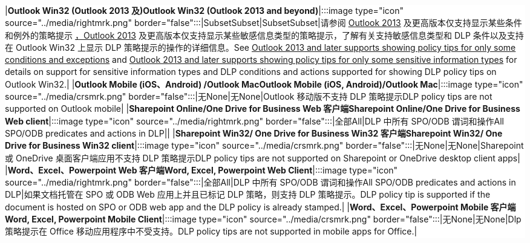 |<span data-ttu-id="e6d0a-473">**Outlook Win32 (Outlook 2013 及)**</span><span class="sxs-lookup"><span data-stu-id="e6d0a-473">**Outlook Win32 (Outlook 2013 and beyond)**</span></span>|:::image type="icon" source="../media/rightmrk.png" border="false":::|<span data-ttu-id="e6d0a-474">Subset</span><span class="sxs-lookup"><span data-stu-id="e6d0a-474">Subset</span></span>|<span data-ttu-id="e6d0a-475">Subset</span><span class="sxs-lookup"><span data-stu-id="e6d0a-475">Subset</span></span>|<span data-ttu-id="e6d0a-476">请参阅 [Outlook 2013](#outlook-2013-and-later-supports-showing-policy-tips-for-only-some-conditions-and-exceptions) 及更高版本仅支持显示某些条件和例外的策略提示 [，Outlook 2013](#outlook-2013-and-later-supports-showing-policy-tips-for-only-some-sensitive-information-types) 及更高版本仅支持显示某些敏感信息类型的策略提示，了解有关支持敏感信息类型和 DLP 条件以及支持在 Outlook Win32 上显示 DLP 策略提示的操作的详细信息。</span><span class="sxs-lookup"><span data-stu-id="e6d0a-476">See [Outlook 2013 and later supports showing policy tips for only some conditions and exceptions](#outlook-2013-and-later-supports-showing-policy-tips-for-only-some-conditions-and-exceptions) and [Outlook 2013 and later supports showing policy tips for only some sensitive information types](#outlook-2013-and-later-supports-showing-policy-tips-for-only-some-sensitive-information-types) for details on support for sensitive information types and DLP conditions and actions supported for showing DLP policy tips on Outlook Win32.</span></span>|
|<span data-ttu-id="e6d0a-477">**Outlook Mobile (iOS、Android) /Outlook Mac**</span><span class="sxs-lookup"><span data-stu-id="e6d0a-477">**Outlook Mobile (iOS, Android)/Outlook Mac**</span></span>|:::image type="icon" source="../media/crsmrk.png" border="false":::|<span data-ttu-id="e6d0a-478">无</span><span class="sxs-lookup"><span data-stu-id="e6d0a-478">None</span></span>|<span data-ttu-id="e6d0a-479">无</span><span class="sxs-lookup"><span data-stu-id="e6d0a-479">None</span></span>|<span data-ttu-id="e6d0a-480">Outlook 移动版不支持 DLP 策略提示</span><span class="sxs-lookup"><span data-stu-id="e6d0a-480">DLP policy tips are not supported on Outlook mobile</span></span>|
|<span data-ttu-id="e6d0a-481">**Sharepoint Online/One Drive for Business Web 客户端**</span><span class="sxs-lookup"><span data-stu-id="e6d0a-481">**Sharepoint Online/One Drive for Business Web client**</span></span>|:::image type="icon" source="../media/rightmrk.png" border="false":::|<span data-ttu-id="e6d0a-482">全部</span><span class="sxs-lookup"><span data-stu-id="e6d0a-482">All</span></span>|<span data-ttu-id="e6d0a-483">DLP 中所有 SPO/ODB 谓词和操作</span><span class="sxs-lookup"><span data-stu-id="e6d0a-483">All SPO/ODB predicates and actions in DLP</span></span>||
|<span data-ttu-id="e6d0a-484">**Sharepoint Win32/ One Drive for Business Win32 客户端**</span><span class="sxs-lookup"><span data-stu-id="e6d0a-484">**Sharepoint Win32/ One Drive for Business Win32 client**</span></span>|:::image type="icon" source="../media/crsmrk.png" border="false":::|<span data-ttu-id="e6d0a-485">无</span><span class="sxs-lookup"><span data-stu-id="e6d0a-485">None</span></span>|<span data-ttu-id="e6d0a-486">无</span><span class="sxs-lookup"><span data-stu-id="e6d0a-486">None</span></span>|<span data-ttu-id="e6d0a-487">Sharepoint 或 OneDrive 桌面客户端应用不支持 DLP 策略提示</span><span class="sxs-lookup"><span data-stu-id="e6d0a-487">DLP policy tips are not supported on Sharepoint or OneDrive desktop client apps</span></span>|
|<span data-ttu-id="e6d0a-488">**Word、Excel、Powerpoint Web 客户端**</span><span class="sxs-lookup"><span data-stu-id="e6d0a-488">**Word, Excel, Powerpoint Web Client**</span></span>|:::image type="icon" source="../media/rightmrk.png" border="false":::|<span data-ttu-id="e6d0a-489">全部</span><span class="sxs-lookup"><span data-stu-id="e6d0a-489">All</span></span>|<span data-ttu-id="e6d0a-490">DLP 中所有 SPO/ODB 谓词和操作</span><span class="sxs-lookup"><span data-stu-id="e6d0a-490">All SPO/ODB predicates and actions in DLP</span></span>|<span data-ttu-id="e6d0a-491">如果文档托管在 SPO 或 ODB Web 应用上并且已标记 DLP 策略，则支持 DLP 策略提示。</span><span class="sxs-lookup"><span data-stu-id="e6d0a-491">DLP policy tip is supported if the document is hosted on SPO or ODB web app and the DLP policy is already stamped.</span></span>|
|<span data-ttu-id="e6d0a-492">**Word、Excel、Powerpoint Mobile 客户端**</span><span class="sxs-lookup"><span data-stu-id="e6d0a-492">**Word, Excel, Powerpoint Mobile Client**</span></span>|:::image type="icon" source="../media/crsmrk.png" border="false":::|<span data-ttu-id="e6d0a-493">无</span><span class="sxs-lookup"><span data-stu-id="e6d0a-493">None</span></span>|<span data-ttu-id="e6d0a-494">无</span><span class="sxs-lookup"><span data-stu-id="e6d0a-494">None</span></span>|<span data-ttu-id="e6d0a-495">Dlp 策略提示在 Office 移动应用程序中不受支持。</span><span class="sxs-lookup"><span data-stu-id="e6d0a-495">DLP policy tips are not supported in mobile apps for Office.</span></span>|